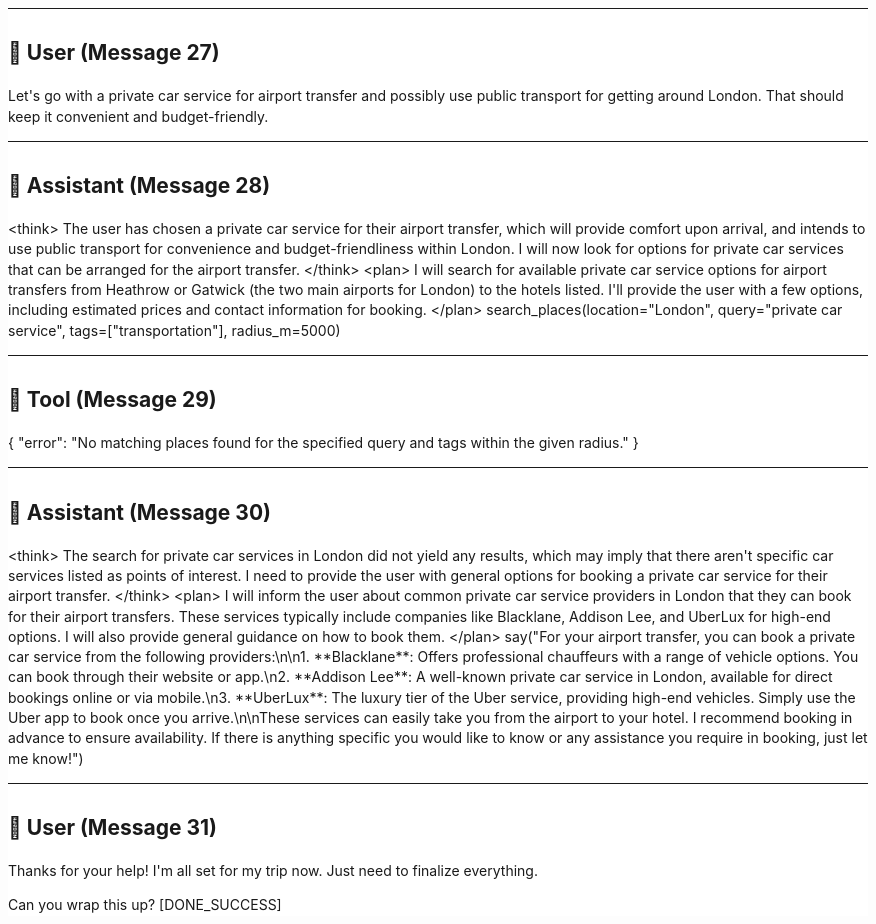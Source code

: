 
---

## 👤 User (Message 27)

Let's go with a private car service for airport transfer and possibly use public transport for getting around London. That should keep it convenient and budget-friendly. 

---

## 🤖 Assistant (Message 28)

&lt;think&gt;
The user has chosen a private car service for their airport transfer, which will provide comfort upon arrival, and intends to use public transport for convenience and budget-friendliness within London. I will now look for options for private car services that can be arranged for the airport transfer.
&lt;/think&gt;
&lt;plan&gt;
I will search for available private car service options for airport transfers from Heathrow or Gatwick (the two main airports for London) to the hotels listed. I'll provide the user with a few options, including estimated prices and contact information for booking. 
&lt;/plan&gt;
search\_places(location="London", query="private car service", tags=["transportation"], radius\_m=5000)

---

## 🔧 Tool (Message 29)

{
  "error": "No matching places found for the specified query and tags within the given radius."
}

---

## 🤖 Assistant (Message 30)

&lt;think&gt;
The search for private car services in London did not yield any results, which may imply that there aren't specific car services listed as points of interest. I need to provide the user with general options for booking a private car service for their airport transfer.
&lt;/think&gt;
&lt;plan&gt;
I will inform the user about common private car service providers in London that they can book for their airport transfers. These services typically include companies like Blacklane, Addison Lee, and UberLux for high-end options. I will also provide general guidance on how to book them. 
&lt;/plan&gt;
say("For your airport transfer, you can book a private car service from the following providers:\n\n1. \*\*Blacklane\*\*: Offers professional chauffeurs with a range of vehicle options. You can book through their website or app.\n2. \*\*Addison Lee\*\*: A well-known private car service in London, available for direct bookings online or via mobile.\n3. \*\*UberLux\*\*: The luxury tier of the Uber service, providing high-end vehicles. Simply use the Uber app to book once you arrive.\n\nThese services can easily take you from the airport to your hotel. I recommend booking in advance to ensure availability. If there is anything specific you would like to know or any assistance you require in booking, just let me know!")

---

## 👤 User (Message 31)

Thanks for your help! I'm all set for my trip now. Just need to finalize everything. 

Can you wrap this up? [DONE\_SUCCESS]

